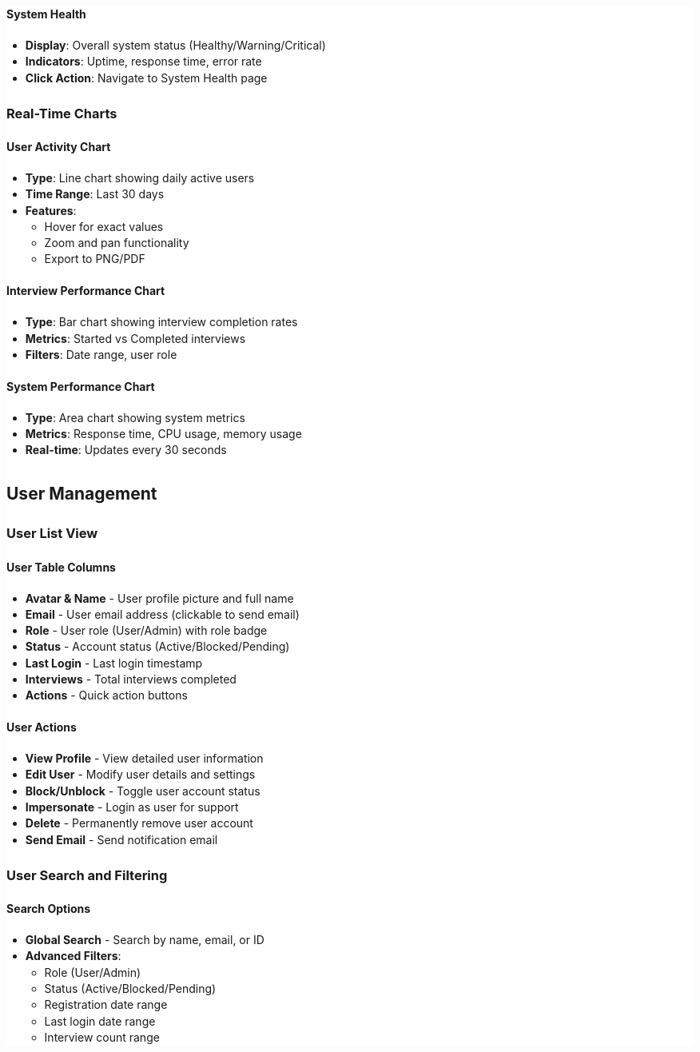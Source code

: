 #### System Health
- **Display**: Overall system status (Healthy/Warning/Critical)
- **Indicators**: Uptime, response time, error rate
- **Click Action**: Navigate to System Health page

### Real-Time Charts

#### User Activity Chart
- **Type**: Line chart showing daily active users
- **Time Range**: Last 30 days
- **Features**: 
  - Hover for exact values
  - Zoom and pan functionality
  - Export to PNG/PDF

#### Interview Performance Chart
- **Type**: Bar chart showing interview completion rates
- **Metrics**: Started vs Completed interviews
- **Filters**: Date range, user role

#### System Performance Chart
- **Type**: Area chart showing system metrics
- **Metrics**: Response time, CPU usage, memory usage
- **Real-time**: Updates every 30 seconds

## User Management

### User List View

#### User Table Columns
- **Avatar & Name** - User profile picture and full name
- **Email** - User email address (clickable to send email)
- **Role** - User role (User/Admin) with role badge
- **Status** - Account status (Active/Blocked/Pending)
- **Last Login** - Last login timestamp
- **Interviews** - Total interviews completed
- **Actions** - Quick action buttons

#### User Actions
- **View Profile** - View detailed user information
- **Edit User** - Modify user details and settings
- **Block/Unblock** - Toggle user account status
- **Impersonate** - Login as user for support
- **Delete** - Permanently remove user account
- **Send Email** - Send notification email

### User Search and Filtering

#### Search Options
- **Global Search** - Search by name, email, or ID
- **Advanced Filters**:
  - Role (User/Admin)
  - Status (Active/Blocked/Pending)
  - Registration date range
  - Last login date range
  - Interview count range
